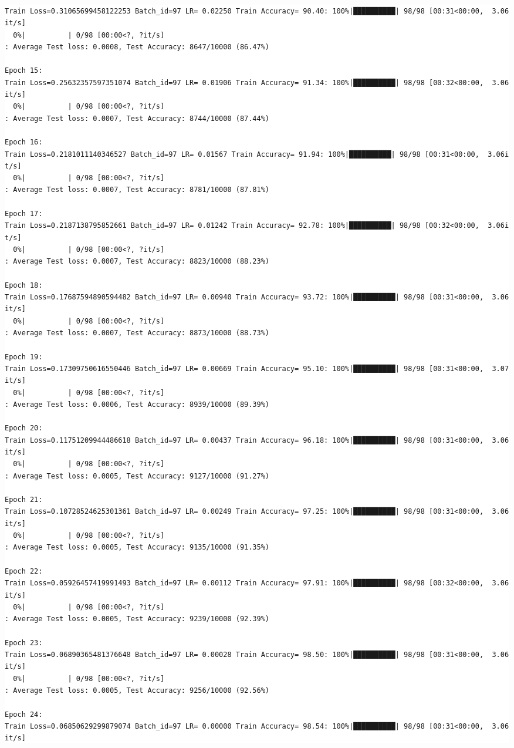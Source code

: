 ```text
Train Loss=0.31065699458122253 Batch_id=97 LR= 0.02250 Train Accuracy= 90.40: 100%|██████████| 98/98 [00:31<00:00,  3.06it/s]
  0%|          | 0/98 [00:00<?, ?it/s]
: Average Test loss: 0.0008, Test Accuracy: 8647/10000 (86.47%)

Epoch 15:
Train Loss=0.25632357597351074 Batch_id=97 LR= 0.01906 Train Accuracy= 91.34: 100%|██████████| 98/98 [00:32<00:00,  3.06it/s]
  0%|          | 0/98 [00:00<?, ?it/s]
: Average Test loss: 0.0007, Test Accuracy: 8744/10000 (87.44%)

Epoch 16:
Train Loss=0.2181011140346527 Batch_id=97 LR= 0.01567 Train Accuracy= 91.94: 100%|██████████| 98/98 [00:31<00:00,  3.06it/s]
  0%|          | 0/98 [00:00<?, ?it/s]
: Average Test loss: 0.0007, Test Accuracy: 8781/10000 (87.81%)

Epoch 17:
Train Loss=0.2187138795852661 Batch_id=97 LR= 0.01242 Train Accuracy= 92.78: 100%|██████████| 98/98 [00:32<00:00,  3.06it/s]
  0%|          | 0/98 [00:00<?, ?it/s]
: Average Test loss: 0.0007, Test Accuracy: 8823/10000 (88.23%)

Epoch 18:
Train Loss=0.17687594890594482 Batch_id=97 LR= 0.00940 Train Accuracy= 93.72: 100%|██████████| 98/98 [00:31<00:00,  3.06it/s]
  0%|          | 0/98 [00:00<?, ?it/s]
: Average Test loss: 0.0007, Test Accuracy: 8873/10000 (88.73%)

Epoch 19:
Train Loss=0.17309750616550446 Batch_id=97 LR= 0.00669 Train Accuracy= 95.10: 100%|██████████| 98/98 [00:31<00:00,  3.07it/s]
  0%|          | 0/98 [00:00<?, ?it/s]
: Average Test loss: 0.0006, Test Accuracy: 8939/10000 (89.39%)

Epoch 20:
Train Loss=0.11751209944486618 Batch_id=97 LR= 0.00437 Train Accuracy= 96.18: 100%|██████████| 98/98 [00:31<00:00,  3.06it/s]
  0%|          | 0/98 [00:00<?, ?it/s]
: Average Test loss: 0.0005, Test Accuracy: 9127/10000 (91.27%)

Epoch 21:
Train Loss=0.10728524625301361 Batch_id=97 LR= 0.00249 Train Accuracy= 97.25: 100%|██████████| 98/98 [00:31<00:00,  3.06it/s]
  0%|          | 0/98 [00:00<?, ?it/s]
: Average Test loss: 0.0005, Test Accuracy: 9135/10000 (91.35%)

Epoch 22:
Train Loss=0.05926457419991493 Batch_id=97 LR= 0.00112 Train Accuracy= 97.91: 100%|██████████| 98/98 [00:32<00:00,  3.06it/s]
  0%|          | 0/98 [00:00<?, ?it/s]
: Average Test loss: 0.0005, Test Accuracy: 9239/10000 (92.39%)

Epoch 23:
Train Loss=0.06890365481376648 Batch_id=97 LR= 0.00028 Train Accuracy= 98.50: 100%|██████████| 98/98 [00:31<00:00,  3.06it/s]
  0%|          | 0/98 [00:00<?, ?it/s]
: Average Test loss: 0.0005, Test Accuracy: 9256/10000 (92.56%)

Epoch 24:
Train Loss=0.06850629299879074 Batch_id=97 LR= 0.00000 Train Accuracy= 98.54: 100%|██████████| 98/98 [00:31<00:00,  3.06it/s]

```